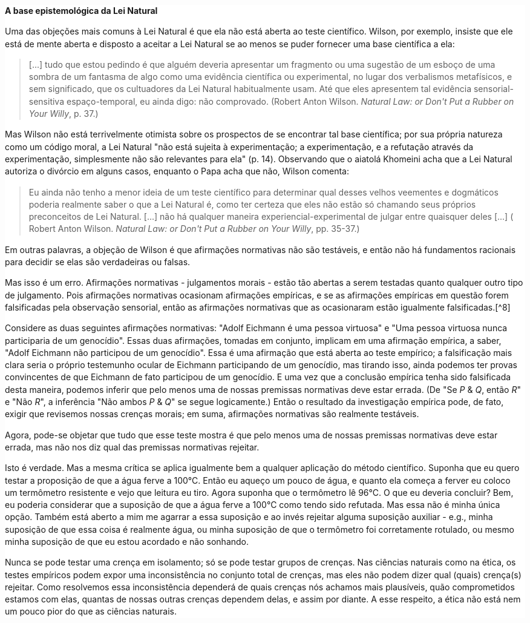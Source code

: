 **A base epistemológica da Lei Natural**

Uma das objeções mais comuns à Lei Natural é que ela não está aberta ao teste científico. Wilson, por exemplo, insiste que ele está de mente aberta e disposto a aceitar a Lei Natural se ao menos se puder fornecer uma base científica a ela:

> \[...\] tudo que estou pedindo é que alguém deveria apresentar um fragmento ou uma sugestão de um esboço de uma sombra de um fantasma de algo como uma evidência científica ou experimental, no lugar dos verbalismos metafísicos, e sem significado, que os cultuadores da Lei Natural habitualmente usam. Até que eles apresentem tal evidência sensorial-sensitiva espaço-temporal, eu ainda digo: não comprovado. (Robert Anton Wilson. _Natural Law: or Don't Put a Rubber on Your Willy_, p. 37.)

Mas Wilson não está terrivelmente otimista sobre os prospectos de se encontrar tal base científica; por sua própria natureza como um código moral, a Lei Natural "não está sujeita à experimentação; a experimentação, e a refutação através da experimentação, simplesmente não são relevantes para ela" (p. 14). Observando que o aiatolá Khomeini acha que a Lei Natural autoriza o divórcio em alguns casos, enquanto o Papa acha que não, Wilson comenta:

> Eu ainda não tenho a menor ideia de um teste científico para determinar qual desses velhos veementes e dogmáticos poderia realmente saber o que a Lei Natural é, como ter certeza que eles não estão só chamando seus próprios preconceitos de Lei Natural. \[...\] não há qualquer maneira experiencial-experimental de julgar entre quaisquer deles \[...\] ( Robert Anton Wilson. _Natural Law: or Don't Put a Rubber on Your Willy_, pp. 35-37.)

Em outras palavras, a objeção de Wilson é que afirmações normativas não são testáveis, e então não há fundamentos racionais para decidir se elas são verdadeiras ou falsas.

Mas isso é um erro. Afirmações normativas - julgamentos morais - estão tão abertas a serem testadas quanto qualquer outro tipo de julgamento. Pois afirmações normativas ocasionam afirmações empíricas, e se as afirmações empíricas em questão forem falsificadas pela observação sensorial, então as afirmações normativas que as ocasionaram estão igualmente falsificadas.[^8]

Considere as duas seguintes afirmações normativas: "Adolf Eichmann é uma pessoa virtuosa" e "Uma pessoa virtuosa nunca participaria de um genocídio". Essas duas afirmações, tomadas em conjunto, implicam em uma afirmação empírica, a saber, "Adolf Eichmann não participou de um genocídio". Essa é uma afirmação que está aberta ao teste empírico; a falsificação mais clara seria o próprio testemunho ocular de Eichmann participando de um genocídio, mas tirando isso, ainda podemos ter provas convincentes de que Eichmann de fato participou de um genocídio. E uma vez que a conclusão empírica tenha sido falsificada desta maneira, podemos inferir que pelo menos uma de nossas premissas normativas deve estar errada. (De "Se _P_ & _Q_, então _R_" e "Não _R_", a inferência "Não ambos _P_ & _Q_" se segue logicamente.) Então o resultado da investigação empírica pode, de fato, exigir que revisemos nossas crenças morais; em suma, afirmações normativas são realmente testáveis.

Agora, pode-se objetar que tudo que esse teste mostra é que pelo menos uma de nossas premissas normativas deve estar errada, mas não nos diz qual das premissas normativas rejeitar.

Isto é verdade. Mas a mesma crítica se aplica igualmente bem a qualquer aplicação do método científico. Suponha que eu quero testar a proposição de que a água ferve a 100°C. Então eu aqueço um pouco de água, e quanto ela começa a ferver eu coloco um termômetro resistente e vejo que leitura eu tiro. Agora suponha que o termômetro lê 96°C. O que eu deveria concluir? Bem, eu poderia considerar que a suposição de que a água ferve a 100°C como tendo sido refutada. Mas essa não é minha única opção. Também está aberto a mim me agarrar a essa suposição e ao invés rejeitar alguma suposição auxiliar - e.g., minha suposição de que essa coisa é realmente água, ou minha suposição de que o termômetro foi corretamente rotulado, ou mesmo minha suposição de que eu estou acordado e não sonhando.

Nunca se pode testar uma crença em isolamento; só se pode testar grupos de crenças. Nas ciências naturais como na ética, os testes empíricos podem expor uma inconsistência no conjunto total de crenças, mas eles não podem dizer qual (quais) crença(s) rejeitar. Como resolvemos essa inconsistência dependerá de quais crenças nós achamos mais plausíveis, quão comprometidos estamos com elas, quantas de nossas outras crenças dependem delas, e assim por diante. A esse respeito, a ética não está nem um pouco pior do que as ciências naturais.
